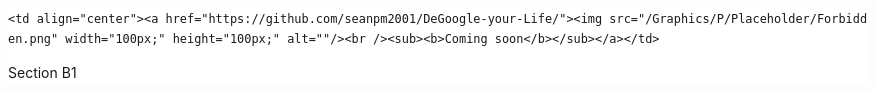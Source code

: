     <td align="center"><a href="https://github.com/seanpm2001/DeGoogle-your-Life/"><img src="/Graphics/P/Placeholder/Forbidden.png" width="100px;" height="100px;" alt=""/><br /><sub><b>Coming soon</b></sub></a></td>
  </tr>
  
  
  <tr>
    <td align="center"><p>Section B1</p></td>